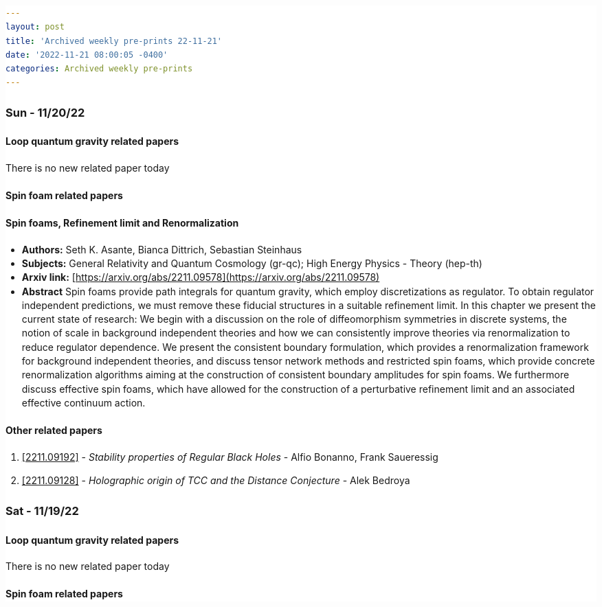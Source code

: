 ```yaml
---
layout: post
title: 'Archived weekly pre-prints 22-11-21'
date: '2022-11-21 08:00:05 -0400'
categories: Archived weekly pre-prints
---
```



### Sun - 11/20/22

#### Loop quantum gravity related papers

There is no new related paper today 

#### Spin foam related papers

#### **Spin foams, Refinement limit and Renormalization**
 - **Authors:** Seth K. Asante, Bianca Dittrich, Sebastian Steinhaus
 - **Subjects:** General Relativity and Quantum Cosmology (gr-qc); High Energy Physics - Theory (hep-th)
 - **Arxiv link:** [https://arxiv.org/abs/2211.09578](https://arxiv.org/abs/2211.09578)
 - **Abstract**
 Spin foams provide path integrals for quantum gravity, which employ discretizations as regulator. To obtain regulator independent predictions, we must remove these fiducial structures in a suitable refinement limit. In this chapter we present the current state of research: We begin with a discussion on the role of diffeomorphism symmetries in discrete systems, the notion of scale in background independent theories and how we can consistently improve theories via renormalization to reduce regulator dependence. We present the consistent boundary formulation, which provides a renormalization framework for background independent theories, and discuss tensor network methods and restricted spin foams, which provide concrete renormalization algorithms aiming at the construction of consistent boundary amplitudes for spin foams. We furthermore discuss effective spin foams, which have allowed for the construction of a perturbative refinement limit and an associated effective continuum action. 



#### Other related papers

1. [[2211.09192]](https://arxiv.org/abs/2211.09192) - *Stability properties of Regular Black Holes* - Alfio Bonanno, Frank Saueressig

1. [[2211.09128]](https://arxiv.org/abs/2211.09128) - *Holographic origin of TCC and the Distance Conjecture* - Alek Bedroya



### Sat - 11/19/22

#### Loop quantum gravity related papers

There is no new related paper today 

#### Spin foam related papers
